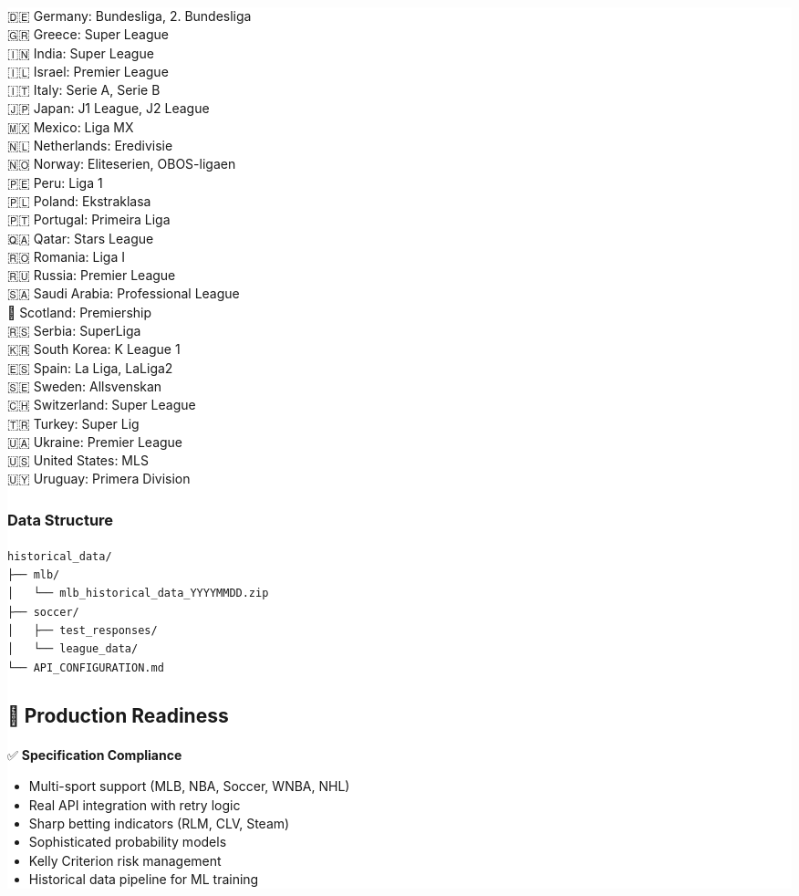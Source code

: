 🇩🇪 Germany: Bundesliga, 2. Bundesliga  
🇬🇷 Greece: Super League  
🇮🇳 India: Super League  
🇮🇱 Israel: Premier League  
🇮🇹 Italy: Serie A, Serie B  
🇯🇵 Japan: J1 League, J2 League  
🇲🇽 Mexico: Liga MX  
🇳🇱 Netherlands: Eredivisie  
🇳🇴 Norway: Eliteserien, OBOS-ligaen  
🇵🇪 Peru: Liga 1  
🇵🇱 Poland: Ekstraklasa  
🇵🇹 Portugal: Primeira Liga  
🇶🇦 Qatar: Stars League  
🇷🇴 Romania: Liga I  
🇷🇺 Russia: Premier League  
🇸🇦 Saudi Arabia: Professional League  
🏴󠁧󠁢󠁳󠁣󠁴󠁿 Scotland: Premiership  
🇷🇸 Serbia: SuperLiga  
🇰🇷 South Korea: K League 1  
🇪🇸 Spain: La Liga, LaLiga2  
🇸🇪 Sweden: Allsvenskan  
🇨🇭 Switzerland: Super League  
🇹🇷 Turkey: Super Lig  
🇺🇦 Ukraine: Premier League  
🇺🇸 United States: MLS  
🇺🇾 Uruguay: Primera Division

### **Data Structure**
```
historical_data/
├── mlb/
│   └── mlb_historical_data_YYYYMMDD.zip
├── soccer/
│   ├── test_responses/
│   └── league_data/
└── API_CONFIGURATION.md
```

## 🌟 Production Readiness
✅ **Specification Compliance**
- Multi-sport support (MLB, NBA, Soccer, WNBA, NHL)
- Real API integration with retry logic  
- Sharp betting indicators (RLM, CLV, Steam)
- Sophisticated probability models
- Kelly Criterion risk management
- Historical data pipeline for ML training
